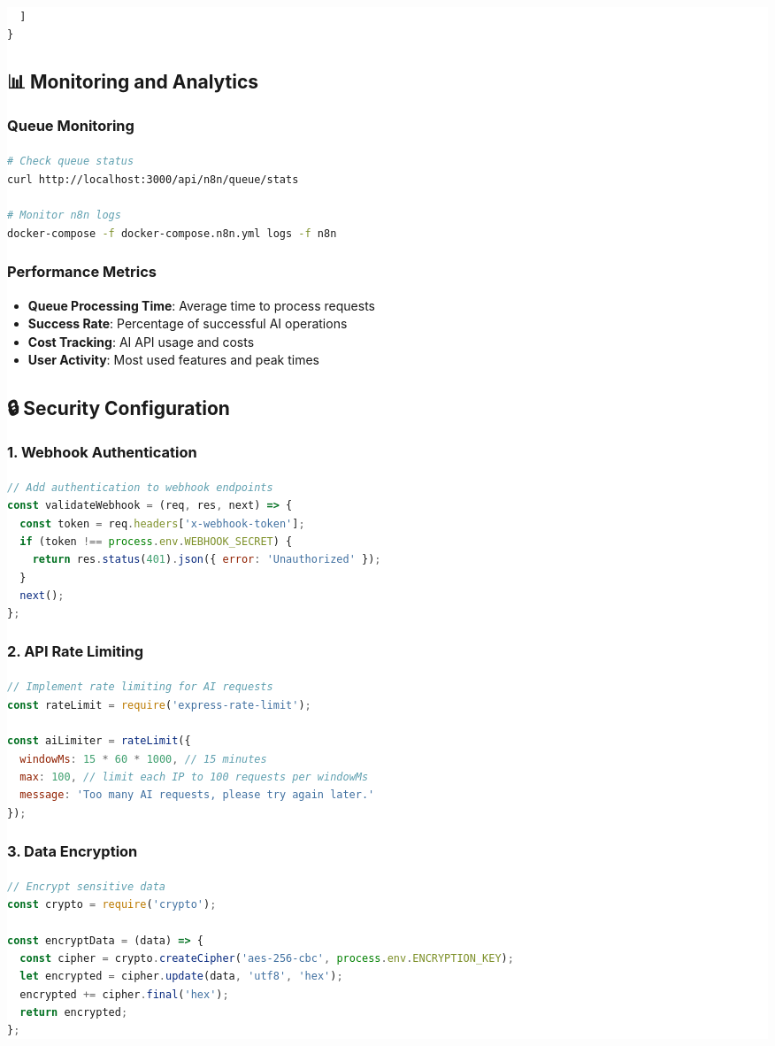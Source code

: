 ```javascript
  ]
}
```

## 📊 Monitoring and Analytics

### Queue Monitoring
```bash
# Check queue status
curl http://localhost:3000/api/n8n/queue/stats

# Monitor n8n logs
docker-compose -f docker-compose.n8n.yml logs -f n8n
```

### Performance Metrics
- **Queue Processing Time**: Average time to process requests
- **Success Rate**: Percentage of successful AI operations
- **Cost Tracking**: AI API usage and costs
- **User Activity**: Most used features and peak times

## 🔒 Security Configuration

### 1. **Webhook Authentication**
```javascript
// Add authentication to webhook endpoints
const validateWebhook = (req, res, next) => {
  const token = req.headers['x-webhook-token'];
  if (token !== process.env.WEBHOOK_SECRET) {
    return res.status(401).json({ error: 'Unauthorized' });
  }
  next();
};
```

### 2. **API Rate Limiting**
```javascript
// Implement rate limiting for AI requests
const rateLimit = require('express-rate-limit');

const aiLimiter = rateLimit({
  windowMs: 15 * 60 * 1000, // 15 minutes
  max: 100, // limit each IP to 100 requests per windowMs
  message: 'Too many AI requests, please try again later.'
});
```

### 3. **Data Encryption**
```javascript
// Encrypt sensitive data
const crypto = require('crypto');

const encryptData = (data) => {
  const cipher = crypto.createCipher('aes-256-cbc', process.env.ENCRYPTION_KEY);
  let encrypted = cipher.update(data, 'utf8', 'hex');
  encrypted += cipher.final('hex');
  return encrypted;
};
```
